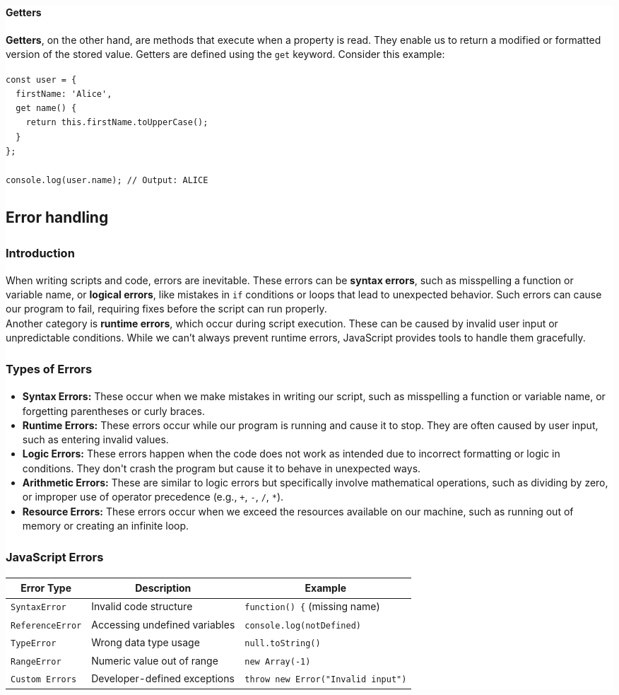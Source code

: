 ```
```
#### Getters
**Getters**, on the other hand, are methods that execute when a property is read. They enable us to return a modified or formatted version of the stored value. Getters are defined using the `get` keyword. Consider this example:
```
const user = {
  firstName: 'Alice',
  get name() {
    return this.firstName.toUpperCase();
  }
};

console.log(user.name); // Output: ALICE
```
## Error handling
### Introduction
When writing scripts and code, errors are inevitable. These errors can be **syntax errors**, such as misspelling a function or variable name, or **logical errors**, like mistakes in `if` conditions or loops that lead to unexpected behavior. Such errors can cause our program to fail, requiring fixes before the script can run properly.   
Another category is **runtime errors**, which occur during script execution. These can be caused by invalid user input or unpredictable conditions. While we can’t always prevent runtime errors, JavaScript provides tools to handle them gracefully.
### Types of Errors
- **Syntax Errors:** These occur when we make mistakes in writing our script, such as misspelling a function or variable name, or forgetting parentheses or curly braces.
- **Runtime Errors:** These errors occur while our program is running and cause it to stop. They are often caused by user input, such as entering invalid values.
- **Logic Errors:** These errors happen when the code does not work as intended due to incorrect formatting or logic in conditions. They don't crash the program but cause it to behave in unexpected ways.
- **Arithmetic Errors:** These are similar to logic errors but specifically involve mathematical operations, such as dividing by zero, or improper use of operator precedence (e.g., `+`, `-`, `/`, `*`).
- **Resource Errors:** These errors occur when we exceed the resources available on our machine, such as running out of memory or creating an infinite loop.
### JavaScript Errors

| Error Type        | Description                   | Example                              |
| ----------------- | ----------------------------- | ------------------------------------ |
| `SyntaxError`     | Invalid code structure        | `function() {` (missing name)        |
| `ReferenceError`  | Accessing undefined variables | `console.log(notDefined)`            |
| `TypeError`       | Wrong data type usage         | `null.toString()`                    |
| `RangeError`      | Numeric value out of range    | `new Array(-1)`                      |
| ``Custom Errors`` | Developer-defined exceptions  | ``throw new Error("Invalid input")`` |
